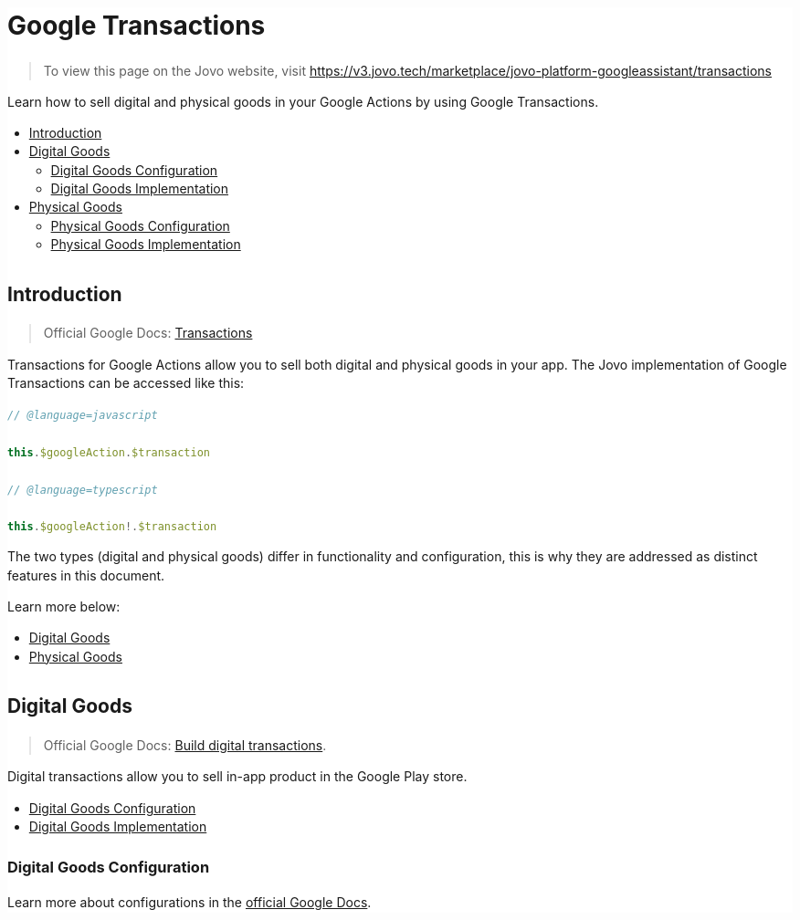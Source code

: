 # Google Transactions

> To view this page on the Jovo website, visit https://v3.jovo.tech/marketplace/jovo-platform-googleassistant/transactions

Learn how to sell digital and physical goods in your Google Actions by using Google Transactions.

* [Introduction](#introduction)
* [Digital Goods](#digital-goods)
   * [Digital Goods Configuration](#digital-goods-configuration)
   * [Digital Goods Implementation](#digital-goods-implementation)
* [Physical Goods](#physical-goods)
   * [Physical Goods Configuration](#physical-goods-configuration)
   * [Physical Goods Implementation](#physical-goods-implementation)

## Introduction

> Official Google Docs: [Transactions](https://developers.google.com/actions/transactions/)

Transactions for Google Actions allow you to sell both digital and physical goods in your app. The Jovo implementation of Google Transactions can be accessed like this:

```js
// @language=javascript

this.$googleAction.$transaction

// @language=typescript

this.$googleAction!.$transaction
```

The two types (digital and physical goods) differ in functionality and configuration, this is why they are addressed as distinct features in this document.

Learn more below:

* [Digital Goods](#digital-goods)
* [Physical Goods](#physical-goods)

## Digital Goods

> Official Google Docs: [Build digital transactions](https://developers.google.com/assistant/transactions/digital/dev-guide-digital-non-consumables).

Digital transactions allow you to sell in-app product in the Google Play store.

* [Digital Goods Configuration](#digital-goods-configuration)
* [Digital Goods Implementation](#digital-goods-implementation)

### Digital Goods Configuration

Learn more about configurations in the [official Google Docs](https://developers.google.com/assistant/transactions/digital/dev-guide-digital-non-consumables).

